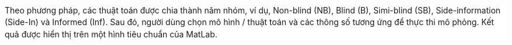 Theo phương pháp, các thuật toán được chia thành năm nhóm, ví dụ, Non-blind (NB), Blind (B), Simi-blind (SB), Side-information (Side-In) và Informed (Inf). Sau đó, người dùng chọn mô hình / thuật toán và các thông số tương ứng để thực thi mô phỏng. Kết quả được hiển thị trên một hình tiêu chuẩn của MatLab.
